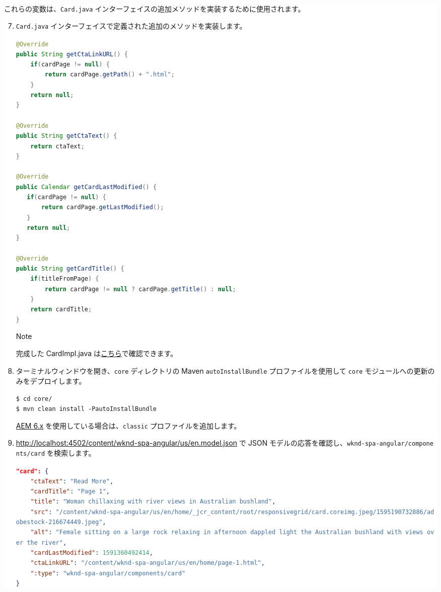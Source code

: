    これらの変数は、`Card.java` インターフェイスの追加メソッドを実装するために使用されます。

7. `Card.java` インターフェイスで定義された追加のメソッドを実装します。

   ```java
   @Override
   public String getCtaLinkURL() {
       if(cardPage != null) {
           return cardPage.getPath() + ".html";
       }
       return null;
   }
   
   @Override
   public String getCtaText() {
       return ctaText;
   }
   
   @Override
   public Calendar getCardLastModified() {
      if(cardPage != null) {
          return cardPage.getLastModified();
      }
      return null;
   }
   
   @Override
   public String getCardTitle() {
       if(titleFromPage) {
           return cardPage != null ? cardPage.getTitle() : null;
       }
       return cardTitle;
   }
   ```

   >[!NOTE]
   >
   > 完成した CardImpl.java は[こちら](https://github.com/adobe/aem-guides-wknd-spa/blob/Angular/extend-component-solution/core/src/main/java/com/adobe/aem/guides/wknd/spa/angular/core/models/impl/CardImpl.java)で確認できます。

8. ターミナルウィンドウを開き、`core` ディレクトリの Maven `autoInstallBundle` プロファイルを使用して `core` モジュールへの更新のみをデプロイします。

   ```shell
   $ cd core/
   $ mvn clean install -PautoInstallBundle
   ```

   [AEM 6.x](overview.md#compatibility) を使用している場合は、`classic` プロファイルを追加します。

9. [http://localhost:4502/content/wknd-spa-angular/us/en.model.json](http://localhost:4502/content/wknd-spa-angular/us/en.model.json) で JSON モデルの応答を確認し、`wknd-spa-angular/components/card` を検索します。

   ```json
   "card": {
       "ctaText": "Read More",
       "cardTitle": "Page 1",
       "title": "Woman chillaxing with river views in Australian bushland",
       "src": "/content/wknd-spa-angular/us/en/home/_jcr_content/root/responsivegrid/card.coreimg.jpeg/1595190732886/adobestock-216674449.jpeg",
       "alt": "Female sitting on a large rock relaxing in afternoon dappled light the Australian bushland with views over the river",
       "cardLastModified": 1591360492414,
       "ctaLinkURL": "/content/wknd-spa-angular/us/en/home/page-1.html",
       ":type": "wknd-spa-angular/components/card"
   }
   ```

